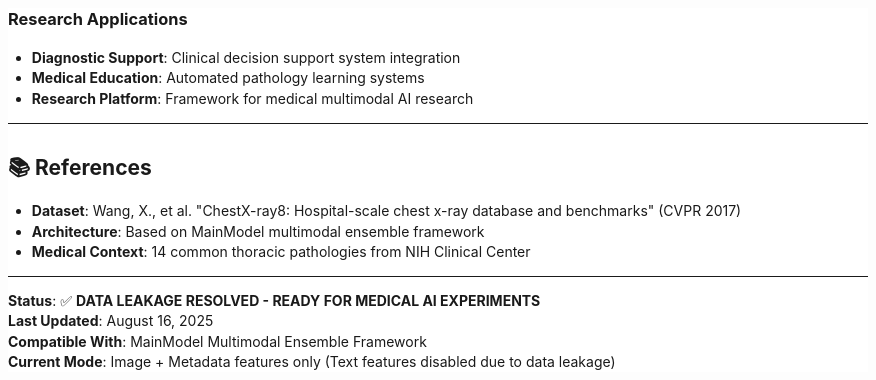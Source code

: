 ### **Research Applications**
- **Diagnostic Support**: Clinical decision support system integration
- **Medical Education**: Automated pathology learning systems
- **Research Platform**: Framework for medical multimodal AI research

---

## 📚 References

- **Dataset**: Wang, X., et al. "ChestX-ray8: Hospital-scale chest x-ray database and benchmarks" (CVPR 2017)
- **Architecture**: Based on MainModel multimodal ensemble framework
- **Medical Context**: 14 common thoracic pathologies from NIH Clinical Center

---

**Status**: ✅ **DATA LEAKAGE RESOLVED - READY FOR MEDICAL AI EXPERIMENTS**  
**Last Updated**: August 16, 2025  
**Compatible With**: MainModel Multimodal Ensemble Framework  
**Current Mode**: Image + Metadata features only (Text features disabled due to data leakage)